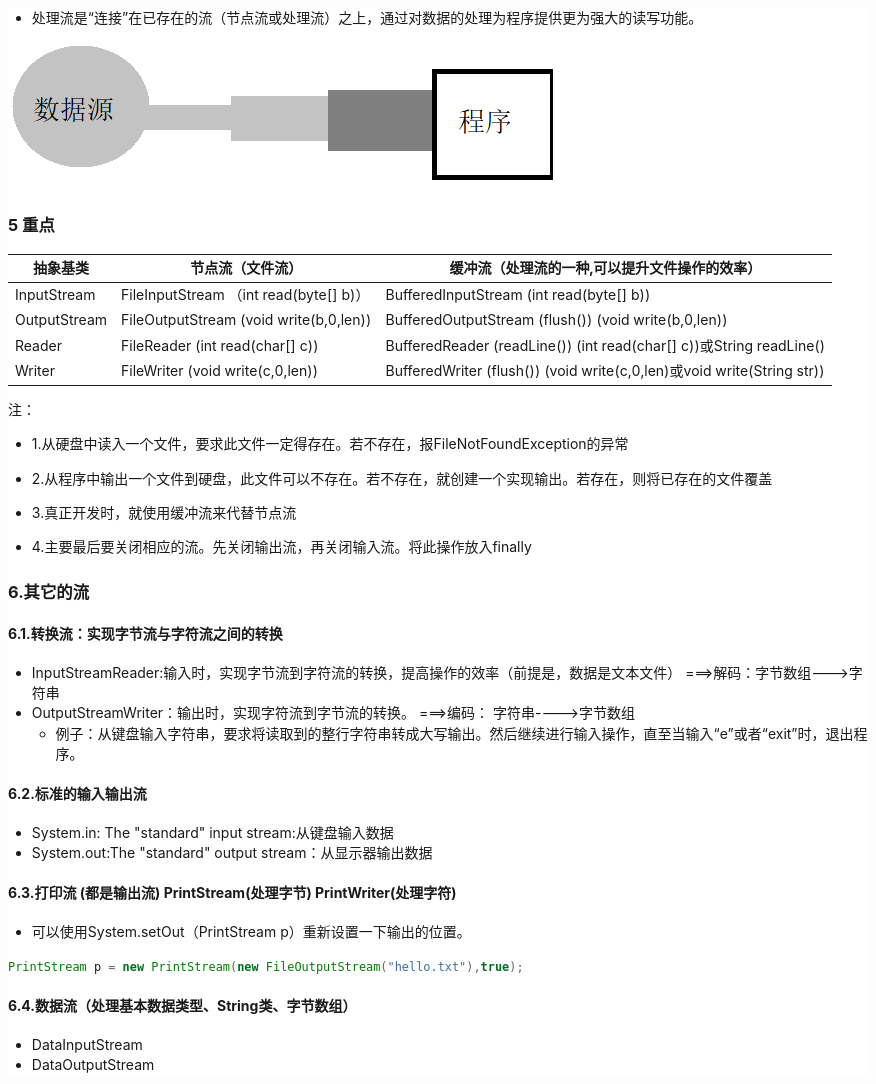 - 处理流是“连接”在已存在的流（节点流或处理流）之上，通过对数据的处理为程序提供更为强大的读写功能。 

![处理流](img/处理流.png)

### 5 重点

| 抽象基类     | 节点流（文件流）                       | 缓冲流（处理流的一种,可以提升文件操作的效率）                |
| ------------ | -------------------------------------- | ------------------------------------------------------------ |
| InputStream  | FileInputStream （int read(byte[] b)） | BufferedInputStream  (int read(byte[] b))                    |
| OutputStream | FileOutputStream (void write(b,0,len)) | BufferedOutputStream  (flush())  (void write(b,0,len))       |
| Reader       | FileReader (int read(char[] c))        | BufferedReader  (readLine())  (int read(char[] c))或String readLine() |
| Writer       | FileWriter (void write(c,0,len))       | BufferedWriter  (flush()) (void write(c,0,len)或void write(String str)) |

注： 

- 1.从硬盘中读入一个文件，要求此文件一定得存在。若不存在，报FileNotFoundException的异常

- 2.从程序中输出一个文件到硬盘，此文件可以不存在。若不存在，就创建一个实现输出。若存在，则将已存在的文件覆盖

- 3.真正开发时，就使用缓冲流来代替节点流

- 4.主要最后要关闭相应的流。先关闭输出流，再关闭输入流。将此操作放入finally

  

### 6.其它的流

#### 6.1.转换流：实现字节流与字符流之间的转换
 - InputStreamReader:输入时，实现字节流到字符流的转换，提高操作的效率（前提是，数据是文本文件）   ===>解码：字节数组--->字符串
 - OutputStreamWriter：输出时，实现字符流到字节流的转换。 ===>编码：  字符串---->字节数组
   - 例子：从键盘输入字符串，要求将读取到的整行字符串转成大写输出。然后继续进行输入操作，直至当输入“e”或者“exit”时，退出程序。

#### 6.2.标准的输入输出流
 - System.in: The "standard" input stream:从键盘输入数据
 - System.out:The "standard" output stream：从显示器输出数据

#### 6.3.打印流 (都是输出流)  PrintStream(处理字节)  PrintWriter(处理字符) 
 - 可以使用System.setOut（PrintStream p）重新设置一下输出的位置。  

```java
PrintStream p = new PrintStream(new FileOutputStream("hello.txt"),true);
```

#### 6.4.数据流（处理基本数据类型、String类、字节数组）
 - DataInputStream  
 - DataOutputStream   
